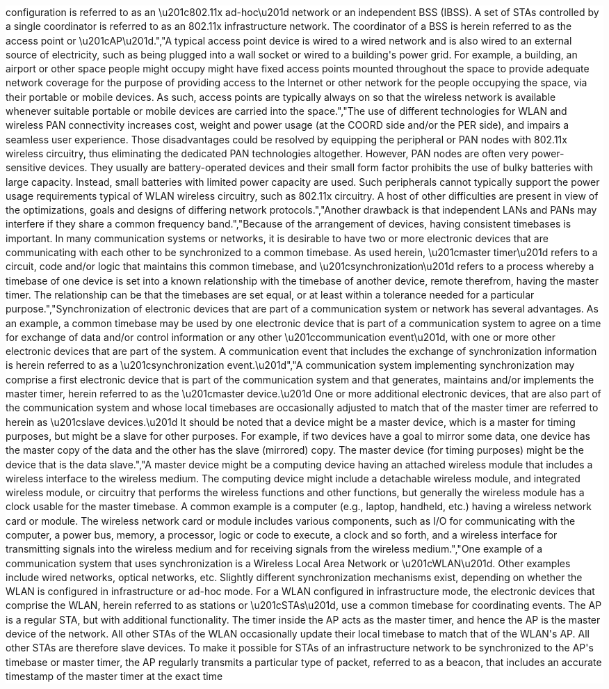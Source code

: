 configuration is referred to as an \u201c802.11x ad-hoc\u201d network or an independent BSS (IBSS). A set of STAs controlled by a single coordinator is referred to as an 802.11x infrastructure network. The coordinator of a BSS is herein referred to as the access point or \u201cAP\u201d.","A typical access point device is wired to a wired network and is also wired to an external source of electricity, such as being plugged into a wall socket or wired to a building's power grid. For example, a building, an airport or other space people might occupy might have fixed access points mounted throughout the space to provide adequate network coverage for the purpose of providing access to the Internet or other network for the people occupying the space, via their portable or mobile devices. As such, access points are typically always on so that the wireless network is available whenever suitable portable or mobile devices are carried into the space.","The use of different technologies for WLAN and wireless PAN connectivity increases cost, weight and power usage (at the COORD side and\/or the PER side), and impairs a seamless user experience. Those disadvantages could be resolved by equipping the peripheral or PAN nodes with 802.11x wireless circuitry, thus eliminating the dedicated PAN technologies altogether. However, PAN nodes are often very power-sensitive devices. They usually are battery-operated devices and their small form factor prohibits the use of bulky batteries with large capacity. Instead, small batteries with limited power capacity are used. Such peripherals cannot typically support the power usage requirements typical of WLAN wireless circuitry, such as 802.11x circuitry. A host of other difficulties are present in view of the optimizations, goals and designs of differing network protocols.","Another drawback is that independent LANs and PANs may interfere if they share a common frequency band.","Because of the arrangement of devices, having consistent timebases is important. In many communication systems or networks, it is desirable to have two or more electronic devices that are communicating with each other to be synchronized to a common timebase. As used herein, \u201cmaster timer\u201d refers to a circuit, code and\/or logic that maintains this common timebase, and \u201csynchronization\u201d refers to a process whereby a timebase of one device is set into a known relationship with the timebase of another device, remote therefrom, having the master timer. The relationship can be that the timebases are set equal, or at least within a tolerance needed for a particular purpose.","Synchronization of electronic devices that are part of a communication system or network has several advantages. As an example, a common timebase may be used by one electronic device that is part of a communication system to agree on a time for exchange of data and\/or control information or any other \u201ccommunication event\u201d, with one or more other electronic devices that are part of the system. A communication event that includes the exchange of synchronization information is herein referred to as a \u201csynchronization event.\u201d","A communication system implementing synchronization may comprise a first electronic device that is part of the communication system and that generates, maintains and\/or implements the master timer, herein referred to as the \u201cmaster device.\u201d One or more additional electronic devices, that are also part of the communication system and whose local timebases are occasionally adjusted to match that of the master timer are referred to herein as \u201cslave devices.\u201d It should be noted that a device might be a master device, which is a master for timing purposes, but might be a slave for other purposes. For example, if two devices have a goal to mirror some data, one device has the master copy of the data and the other has the slave (mirrored) copy. The master device (for timing purposes) might be the device that is the data slave.","A master device might be a computing device having an attached wireless module that includes a wireless interface to the wireless medium. The computing device might include a detachable wireless module, and integrated wireless module, or circuitry that performs the wireless functions and other functions, but generally the wireless module has a clock usable for the master timebase. A common example is a computer (e.g., laptop, handheld, etc.) having a wireless network card or module. The wireless network card or module includes various components, such as I\/O for communicating with the computer, a power bus, memory, a processor, logic or code to execute, a clock and so forth, and a wireless interface for transmitting signals into the wireless medium and for receiving signals from the wireless medium.","One example of a communication system that uses synchronization is a Wireless Local Area Network or \u201cWLAN\u201d. Other examples include wired networks, optical networks, etc. Slightly different synchronization mechanisms exist, depending on whether the WLAN is configured in infrastructure or ad-hoc mode. For a WLAN configured in infrastructure mode, the electronic devices that comprise the WLAN, herein referred to as stations or \u201cSTAs\u201d, use a common timebase for coordinating events. The AP is a regular STA, but with additional functionality. The timer inside the AP acts as the master timer, and hence the AP is the master device of the network. All other STAs of the WLAN occasionally update their local timebase to match that of the WLAN's AP. All other STAs are therefore slave devices. To make it possible for STAs of an infrastructure network to be synchronized to the AP's timebase or master timer, the AP regularly transmits a particular type of packet, referred to as a beacon, that includes an accurate timestamp of the master timer at the exact time